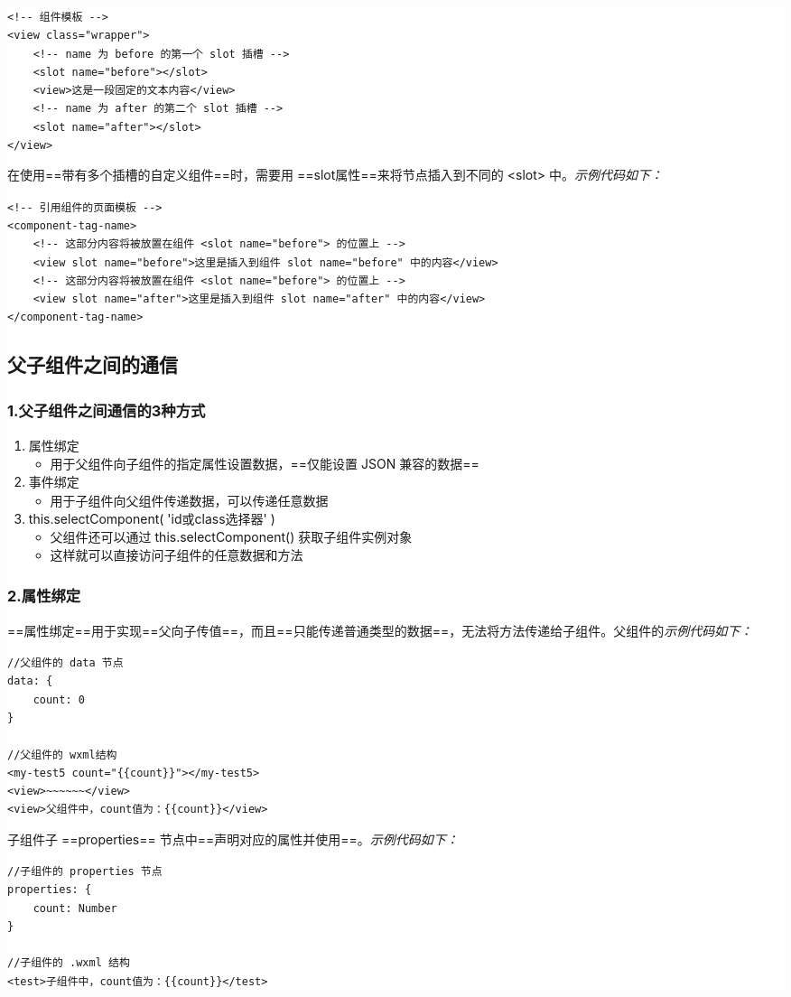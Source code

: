 ```
<!-- 组件模板 -->
<view class="wrapper">
	<!-- name 为 before 的第一个 slot 插槽 -->
	<slot name="before"></slot>
	<view>这是一段固定的文本内容</view>
	<!-- name 为 after 的第二个 slot 插槽 -->
	<slot name="after"></slot>
</view>
```

在使用==带有多个插槽的自定义组件==时，需要用 ==slot属性==来将节点插入到不同的 <slot\> 中。*示例代码如下：*

```
<!-- 引用组件的页面模板 -->
<component-tag-name>
	<!-- 这部分内容将被放置在组件 <slot name="before"> 的位置上 -->
	<view slot name="before">这里是插入到组件 slot name="before" 中的内容</view>
	<!-- 这部分内容将被放置在组件 <slot name="before"> 的位置上 -->
	<view slot name="after">这里是插入到组件 slot name="after" 中的内容</view>
</component-tag-name>
```

## 父子组件之间的通信

### 1.父子组件之间通信的3种方式

1. 属性绑定
   - 用于父组件向子组件的指定属性设置数据，==仅能设置 JSON 兼容的数据==
2. 事件绑定
   - 用于子组件向父组件传递数据，可以传递任意数据
3. this.selectComponent( 'id或class选择器' )
   - 父组件还可以通过 this.selectComponent() 获取子组件实例对象
   - 这样就可以直接访问子组件的任意数据和方法

### 2.属性绑定

==属性绑定==用于实现==父向子传值==，而且==只能传递普通类型的数据==，无法将方法传递给子组件。父组件的*示例代码如下：*

```
//父组件的 data 节点
data: {
	count: 0
}

//父组件的 wxml结构
<my-test5 count="{{count}}"></my-test5>
<view>~~~~~~</view>
<view>父组件中，count值为：{{count}}</view>
```

子组件子 ==properties== 节点中==声明对应的属性并使用==。*示例代码如下：*

```
//子组件的 properties 节点
properties: {
	count: Number
}

//子组件的 .wxml 结构
<test>子组件中，count值为：{{count}}</test>
```
